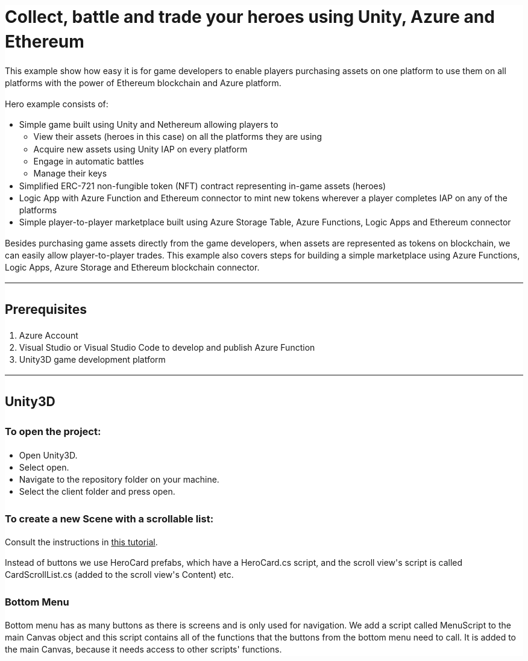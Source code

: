 # Collect, battle and trade your heroes using Unity, Azure and Ethereum

This example show how easy it is for game developers to enable players purchasing assets on one platform to use them on all platforms with the power of Ethereum blockchain and Azure platform.

Hero example consists of:
- Simple game built using Unity and Nethereum allowing players to 
    - View their assets (heroes in this case) on all the platforms they are using
    - Acquire new assets using Unity IAP on every platform
    - Engage in automatic battles
    - Manage their keys
- Simplified ERC-721 non-fungible token (NFT) contract representing in-game assets (heroes)
- Logic App with Azure Function and Ethereum connector to mint new tokens wherever a player completes IAP on any of the platforms
- Simple player-to-player marketplace built using Azure Storage Table, Azure Functions, Logic Apps and Ethereum connector

Besides purchasing game assets directly from the game developers, when assets are represented as tokens on blockchain, we can easily allow player-to-player trades. This example also covers steps for building a simple marketplace using Azure Functions, Logic Apps, Azure Storage and Ethereum blockchain connector.

---

## Prerequisites  
1. Azure Account
2. Visual Studio or Visual Studio Code to develop and publish Azure Function
3. Unity3D game development platform

--- 

## Unity3D

### To open the project:
- Open Unity3D.
- Select open.
- Navigate to the repository folder on your machine.
- Select the client folder and press open.

### To create a new Scene with a scrollable list:
Consult the instructions in [this tutorial](https://unity3d.com/learn/tutorials/topics/user-interface-ui/intro-and-setup?playlist=17111).

Instead of buttons we use HeroCard prefabs, which have a HeroCard.cs script, and the scroll view's script is called CardScrollList.cs (added to the scroll view's Content) etc.

### Bottom Menu
Bottom menu has as many buttons as there is screens and is only used for navigation. We add a script called MenuScript to the main Canvas object and this script contains all of the functions that the buttons from the bottom menu need to call. It is added to the main Canvas, because it needs access to other scripts' functions.
